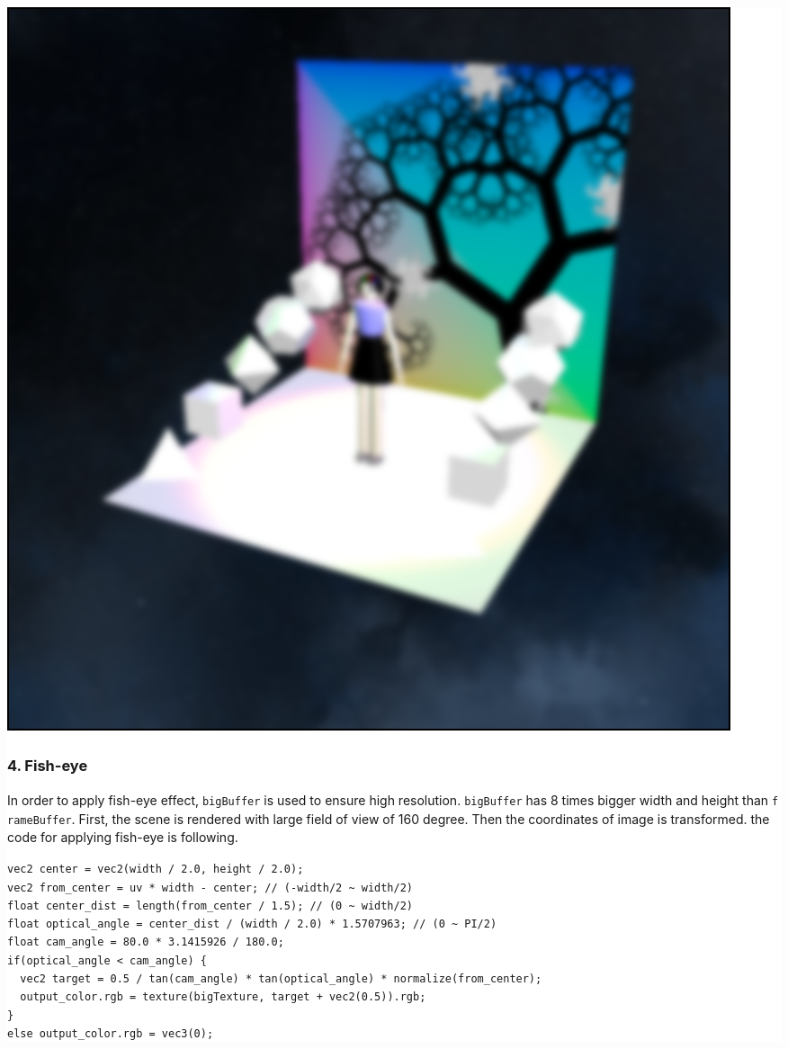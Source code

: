 ![img](./images/report4_6.png)

### 4. Fish-eye

In order to apply fish-eye effect, `bigBuffer` is used to ensure high resolution. `bigBuffer` has 8 times bigger width and height than `frameBuffer`. First, the scene is rendered with large field of view of 160 degree. Then the coordinates of image is transformed. the code for applying fish-eye is following.

```
vec2 center = vec2(width / 2.0, height / 2.0);
vec2 from_center = uv * width - center; // (-width/2 ~ width/2)
float center_dist = length(from_center / 1.5); // (0 ~ width/2)
float optical_angle = center_dist / (width / 2.0) * 1.5707963; // (0 ~ PI/2)
float cam_angle = 80.0 * 3.1415926 / 180.0;
if(optical_angle < cam_angle) {
  vec2 target = 0.5 / tan(cam_angle) * tan(optical_angle) * normalize(from_center);
  output_color.rgb = texture(bigTexture, target + vec2(0.5)).rgb;
}
else output_color.rgb = vec3(0);
```
